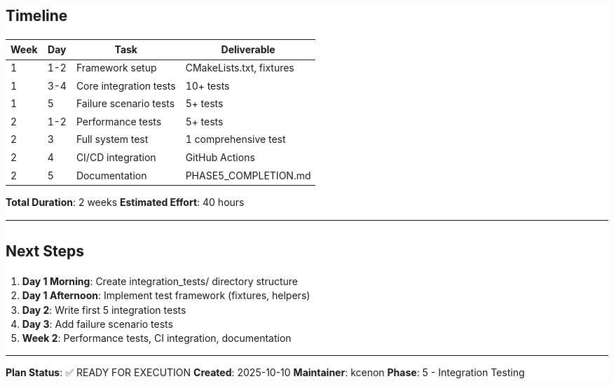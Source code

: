 
## Timeline

| Week | Day | Task | Deliverable |
|------|-----|------|-------------|
| 1 | 1-2 | Framework setup | CMakeLists.txt, fixtures |
| 1 | 3-4 | Core integration tests | 10+ tests |
| 1 | 5 | Failure scenario tests | 5+ tests |
| 2 | 1-2 | Performance tests | 5+ tests |
| 2 | 3 | Full system test | 1 comprehensive test |
| 2 | 4 | CI/CD integration | GitHub Actions |
| 2 | 5 | Documentation | PHASE5_COMPLETION.md |

**Total Duration**: 2 weeks
**Estimated Effort**: 40 hours

---

## Next Steps

1. **Day 1 Morning**: Create integration_tests/ directory structure
2. **Day 1 Afternoon**: Implement test framework (fixtures, helpers)
3. **Day 2**: Write first 5 integration tests
4. **Day 3**: Add failure scenario tests
5. **Week 2**: Performance tests, CI integration, documentation

---

**Plan Status**: ✅ READY FOR EXECUTION
**Created**: 2025-10-10
**Maintainer**: kcenon
**Phase**: 5 - Integration Testing
